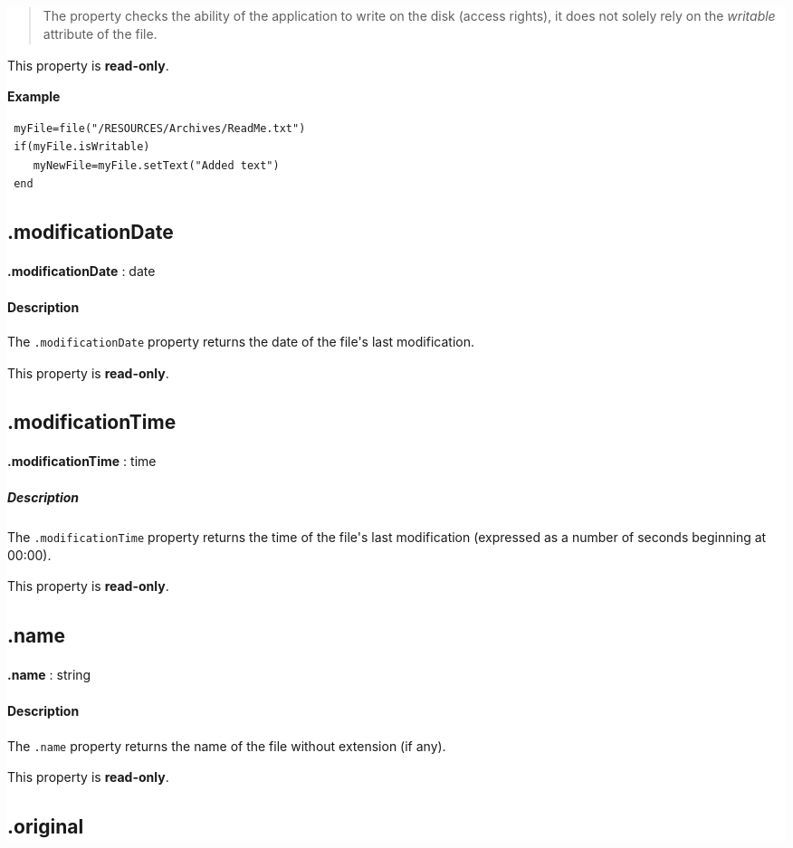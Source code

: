 >The property checks the ability of the application to write on the disk (access rights), it does not solely rely on the *writable* attribute of the file.

This property is **read-only**.

**Example**  

```qs
 myFile=file("/RESOURCES/Archives/ReadMe.txt")
 if(myFile.isWritable)
    myNewFile=myFile.setText("Added text")
 end
```




## .modificationDate


**.modificationDate** : date

#### Description

The `.modificationDate` property returns the date of the file's last modification.

This property is **read-only**.




## .modificationTime


**.modificationTime** : time

##### Description

The `.modificationTime` property returns the time of the file's last modification (expressed as a number of seconds beginning at 00:00).

This property is **read-only**.




## .name


**.name** : string

#### Description

The `.name` property returns the name of the file without extension (if any).

This property is **read-only**.




## .original
